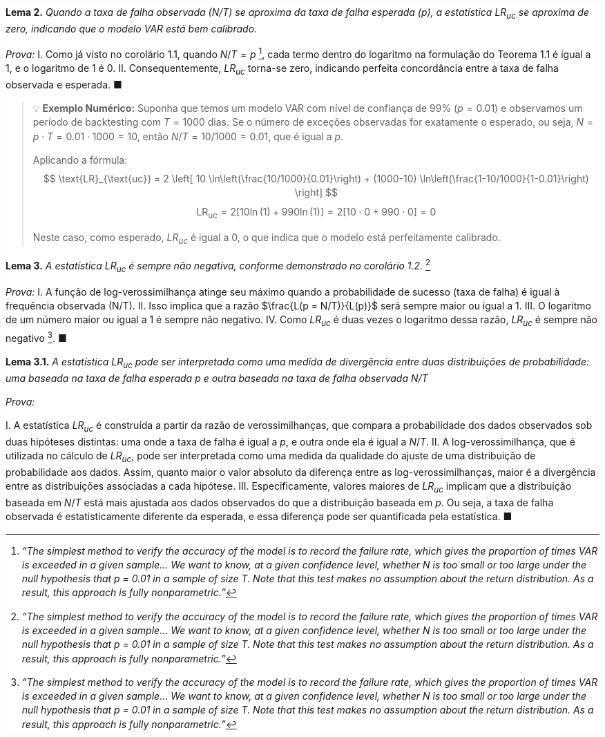**Lema 2.** *Quando a taxa de falha observada (N/T) se aproxima da taxa de falha esperada (p), a estatística $LR_{uc}$ se aproxima de zero, indicando que o modelo VAR está bem calibrado.*

*Prova:*
I. Como já visto no corolário 1.1, quando $N/T = p$ [^5], cada termo dentro do logaritmo na formulação do Teorema 1.1 é igual a 1, e o logaritmo de 1 é 0.
II. Consequentemente, $LR_{uc}$ torna-se zero, indicando perfeita concordância entre a taxa de falha observada e esperada.  ■

> 💡 **Exemplo Numérico:**
> Suponha que temos um modelo VAR com nível de confiança de 99% ($p = 0.01$) e observamos um período de backtesting com $T=1000$ dias. Se o número de exceções observadas for exatamente o esperado, ou seja, $N = p \cdot T = 0.01 \cdot 1000 = 10$, então $N/T = 10/1000 = 0.01$, que é igual a $p$.
>
> Aplicando a fórmula:
> $$
> \text{LR}_{\text{uc}} = 2 \left[ 10 \ln\left(\frac{10/1000}{0.01}\right) + (1000-10) \ln\left(\frac{1-10/1000}{1-0.01}\right) \right]
> $$
> $$
> \text{LR}_{\text{uc}} = 2 \left[ 10 \ln\left(1\right) + 990 \ln\left(1\right) \right] = 2[10 \cdot 0 + 990 \cdot 0] = 0
> $$
>
> Neste caso, como esperado, $LR_{uc}$ é igual a 0, o que indica que o modelo está perfeitamente calibrado.

**Lema 3.** *A estatística $LR_{uc}$ é sempre não negativa, conforme demonstrado no corolário 1.2.* [^5]

*Prova:*
I. A função de log-verossimilhança atinge seu máximo quando a probabilidade de sucesso (taxa de falha) é igual à frequência observada (N/T).
II. Isso implica que a razão $\frac{L(p = N/T)}{L(p)}$ será sempre maior ou igual a 1.
III. O logaritmo de um número maior ou igual a 1 é sempre não negativo.
IV. Como $LR_{uc}$ é duas vezes o logaritmo dessa razão, $LR_{uc}$ é sempre não negativo [^5]. ■

**Lema 3.1.** *A estatística  $LR_{uc}$  pode ser interpretada como uma medida de divergência entre duas distribuições de probabilidade: uma baseada na taxa de falha esperada  $p$ e outra baseada na taxa de falha observada  $N/T$*

*Prova:*

I. A estatística $LR_{uc}$ é construída a partir da razão de verossimilhanças, que compara a probabilidade dos dados observados sob duas hipóteses distintas: uma onde a taxa de falha é igual a $p$, e outra onde ela é igual a $N/T$.
II. A log-verossimilhança, que é utilizada no cálculo de  $LR_{uc}$, pode ser interpretada como uma medida da qualidade do ajuste de uma distribuição de probabilidade aos dados. Assim, quanto maior o valor absoluto da diferença entre as log-verossimilhanças, maior é a divergência entre as distribuições associadas a cada hipótese.
III. Especificamente, valores maiores de $LR_{uc}$ implicam que a distribuição baseada em  $N/T$  está mais ajustada aos dados observados do que a distribuição baseada em $p$. Ou seja, a taxa de falha observada é estatisticamente diferente da esperada, e essa diferença pode ser quantificada pela estatística.  ■


[^1]: *“Value-at-risk (VAR) models are only useful insofar as they predict risk reasonably well. This is why the application of these models always should be accompanied by validation.”*
[^2]: *“When the model is perfectly calibrated, the number of observations falling outside VAR should be in line with the confidence level. The number of exceedences is also known as the number of exceptions.”*
[^3]: *“Backtesting is a formal statistical framework that consists of verifying that actual losses are in line with projected losses. This involves systematically comparing the history of VAR forecasts with their associated portfolio returns.”*
[^4]: *“These procedures, sometimes called reality checks, are essential for VAR users and risk managers, who need to check that their VAR forecasts are well calibrated.”*
[^5]: *“The simplest method to verify the accuracy of the model is to record the failure rate, which gives the proportion of times VAR is exceeded in a given sample... We want to know, at a given confidence level, whether N is too small or too large under the null hypothesis that p = 0.01 in a sample of size T. Note that this test makes no assumption about the return distribution. As a result, this approach is fully nonparametric.”*
[^6]: *“In its 1998 annual report, the U.S. commercial bank J.P. Morgan (JPM) explained that In 1998, daily revenue fell short of the downside (95 percent VAR) band on 20 days, or more than 5 percent of the time. Nine of these 20 occurrences fell within the August to October period.”*
[^7]: *“We can test whether this was bad luck or a faulty model, assuming 252 days in the year. Based on Equation (6.2), we have z = (x-pT)/√p(1-p) T = (20 - 0.05 × 252)/√0.05(0.95) 252 = 2.14. This is larger than the cutoff value of 1.96. Therefore, we reject the hypothesis that the VAR model is unbiased.”*
[^8]: *“When designing a verification test, the user faces a tradeoff between these two types of error... For backtesting purposes, users of VAR models need to balance type 1 errors against type 2 errors.”*
[^9]: *“LRuc = -2 In[(1 – p)T-N pN] + 2 ln{[1 – (N/T)]T-N (N/T)N} which is asymptotically (i.e., when T is large) distributed chi-square with one degree of freedom under the null hypothesis that p is the true probability. Thus we would reject the null hypothesis if LR > 3.841... In the JPM example, we had N = 20 exceptions over T = 252 days, using p = 95 percent VAR confidence level. Setting these numbers into Equation (6.3) gives LRuc = 3.91. Therefore, we reject unconditional coverage, as expected.”*
[^10]: *“The table also shows that this interval, expressed as a proportion N/T, shrinks as the sample size increases. ... With more data, we should be able to reject the model more easily if it is false.”*
[^11]: *“The heart of the conflict is that, inevitably, the supervisor also will commit type 2 errors for a bank that willfully cheats on its VAR reporting.”*
[^12]: *“The crux of the backtesting problem is separating bad luck from a faulty model, or balancing type 1 errors against type 2 errors.”*
[^13]: *“So far the framework focuses on unconditional coverage because it ignores conditioning, or time variation in the data. The observed exceptions, however, could cluster or "bunch" closely in time, which also should invalidate the model.”*
[^14]: *“Such a test has been developed by Christoffersen (1998), who extends the LRuc statistic to specify that the deviations must be serially independent.”*
[^15]: *“The combined test statistic for conditional coverage then is LRcc = LRuc + LRind”*
[^16]: *“We have seen that the standard exception tests often lack power, especially when the VAR confidence level is high and when the number of observations is low. This has led to a search for improved tests.”*